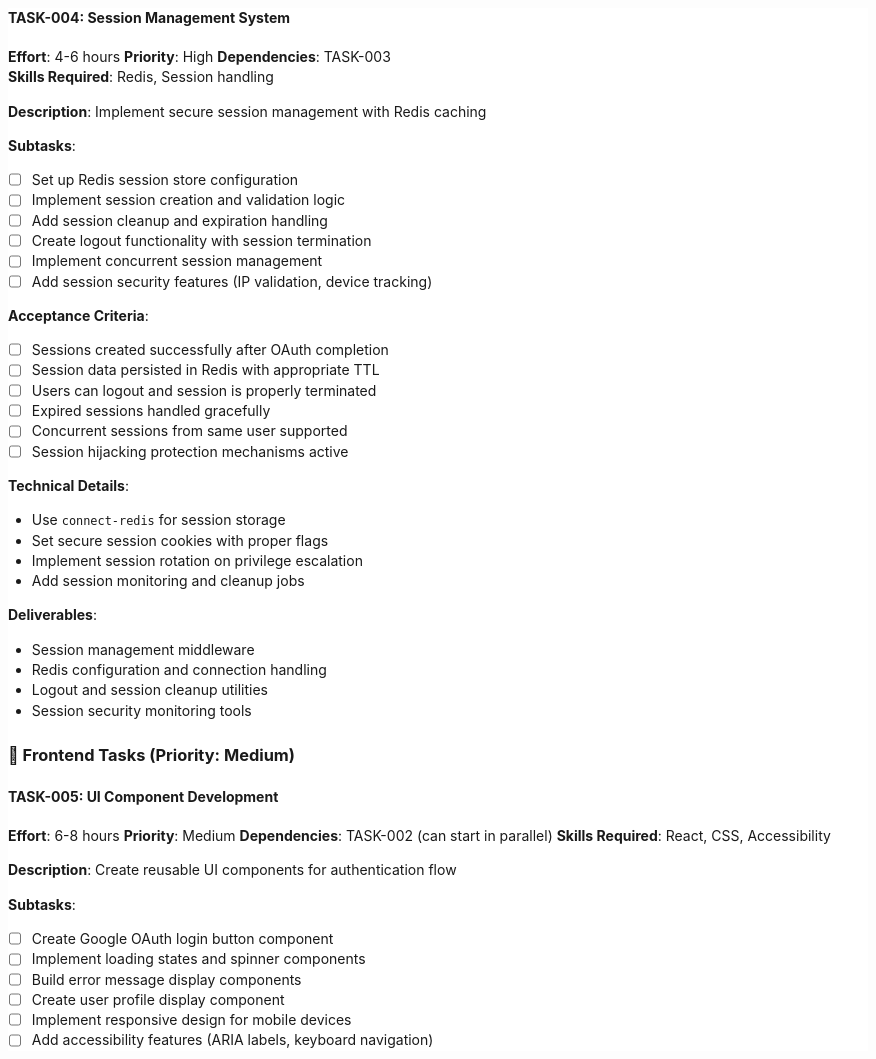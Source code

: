 
#### TASK-004: Session Management System
**Effort**: 4-6 hours
**Priority**: High
**Dependencies**: TASK-003  
**Skills Required**: Redis, Session handling

**Description**: Implement secure session management with Redis caching

**Subtasks**:
- [ ] Set up Redis session store configuration
- [ ] Implement session creation and validation logic
- [ ] Add session cleanup and expiration handling
- [ ] Create logout functionality with session termination
- [ ] Implement concurrent session management
- [ ] Add session security features (IP validation, device tracking)

**Acceptance Criteria**:
- [ ] Sessions created successfully after OAuth completion
- [ ] Session data persisted in Redis with appropriate TTL
- [ ] Users can logout and session is properly terminated
- [ ] Expired sessions handled gracefully
- [ ] Concurrent sessions from same user supported
- [ ] Session hijacking protection mechanisms active

**Technical Details**:
- Use `connect-redis` for session storage
- Set secure session cookies with proper flags
- Implement session rotation on privilege escalation
- Add session monitoring and cleanup jobs

**Deliverables**:
- Session management middleware
- Redis configuration and connection handling
- Logout and session cleanup utilities
- Session security monitoring tools

### 🎨 Frontend Tasks (Priority: Medium)

#### TASK-005: UI Component Development
**Effort**: 6-8 hours
**Priority**: Medium
**Dependencies**: TASK-002 (can start in parallel)
**Skills Required**: React, CSS, Accessibility

**Description**: Create reusable UI components for authentication flow

**Subtasks**:
- [ ] Create Google OAuth login button component  
- [ ] Implement loading states and spinner components
- [ ] Build error message display components
- [ ] Create user profile display component
- [ ] Implement responsive design for mobile devices
- [ ] Add accessibility features (ARIA labels, keyboard navigation)
